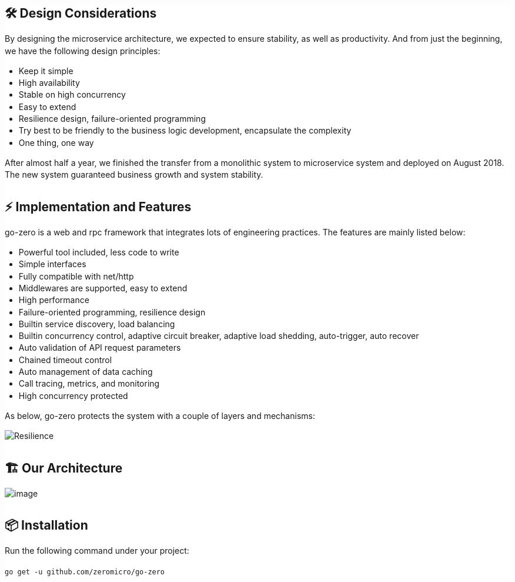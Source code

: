 ## 🛠 Design Considerations

By designing the microservice architecture, we expected to ensure stability, as well as productivity. And from just the beginning, we have the following design principles:

* Keep it simple
* High availability
* Stable on high concurrency
* Easy to extend
* Resilience design, failure-oriented programming
* Try best to be friendly to the business logic development, encapsulate the complexity
* One thing, one way

After almost half a year, we finished the transfer from a monolithic system to microservice system and deployed on August 2018. The new system guaranteed business growth and system stability.

## ⚡ Implementation and Features

go-zero is a web and rpc framework that integrates lots of engineering practices. The features are mainly listed below:

* Powerful tool included, less code to write
* Simple interfaces
* Fully compatible with net/http
* Middlewares are supported, easy to extend
* High performance
* Failure-oriented programming, resilience design
* Builtin service discovery, load balancing
* Builtin concurrency control, adaptive circuit breaker, adaptive load shedding, auto-trigger, auto recover
* Auto validation of API request parameters
* Chained timeout control
* Auto management of data caching
* Call tracing, metrics, and monitoring
* High concurrency protected

As below, go-zero protects the system with a couple of layers and mechanisms:

![Resilience](https://raw.githubusercontent.com/zeromicro/zero-doc/main/doc/images/resilience-en.png)

## 🏗 Our Architecture

<img width="1067" alt="image" src="https://user-images.githubusercontent.com/1918356/171880372-5010d846-e8b1-4942-8fe2-e2bbb584f762.png">

## 📦 Installation

Run the following command under your project:

```shell
go get -u github.com/zeromicro/go-zero
```
